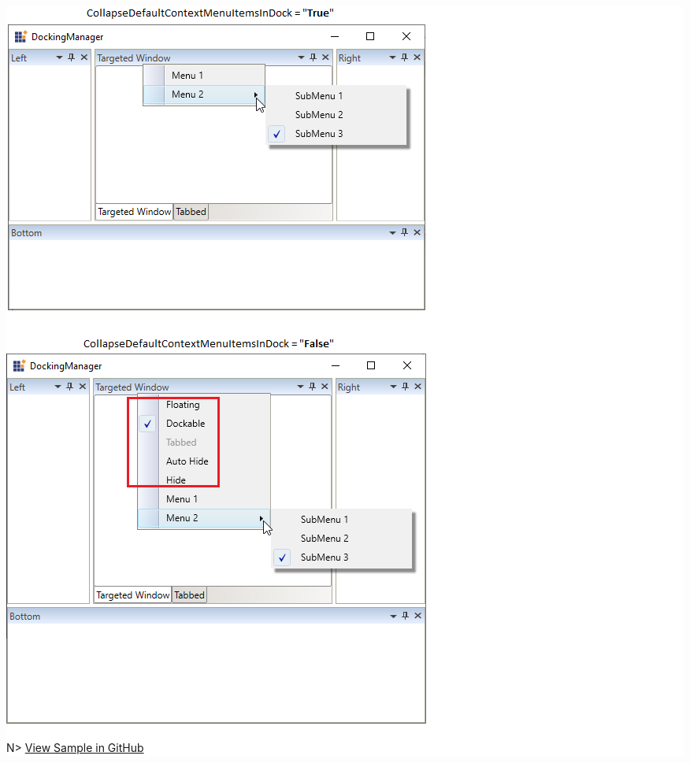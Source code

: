 ![Added custom context menu with sub items for docking window in DockingManager](DockingWindow_images\CustomDockContextMenuItems.png)

N> [View Sample in GitHub](https://github.com/SyncfusionExamples/syncfusion-wpf-docking-manager-wpf-examples/blob/master/Samples/Custom-ContextMenu)


